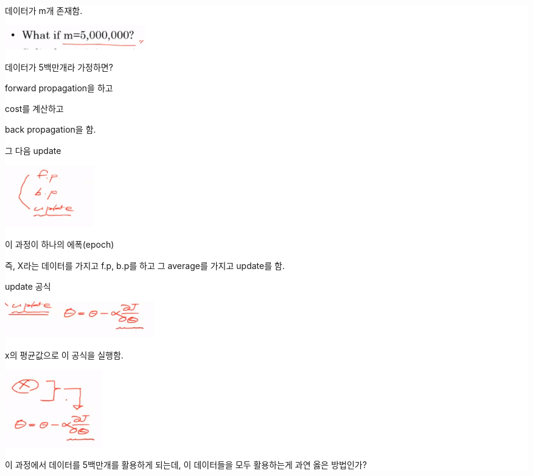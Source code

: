 

데이터가 m개 존재함.



![1589447741731](assets/1589447741731.png)



데이터가 5백만개라 가정하면?



forward propagation을 하고

cost를 계산하고

back propagation을 함.

그 다음 update



![1589447811918](assets/1589447811918.png)

이 과정이 하나의 에폭(epoch)



즉, X라는 데이터를 가지고 f.p, b.p를 하고 그 average를 가지고 update를 함.



update 공식

![1589447928883](assets/1589447928883.png)

x의 평균값으로 이 공식을 실행함.

![1589447945764](assets/1589447945764.png)



이 과정에서 데이터를 5백만개를 활용하게 되는데, 이 데이터들을 모두 활용하는게 과연 옳은 방법인가?
